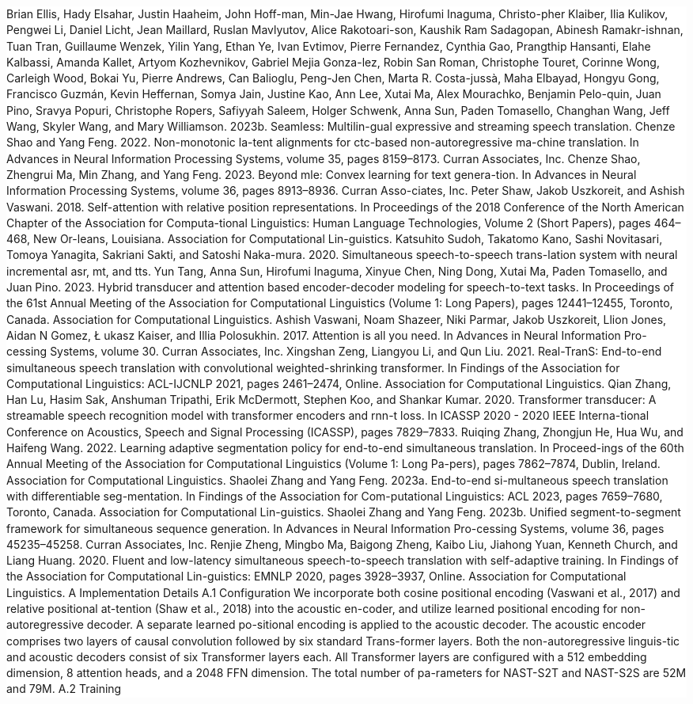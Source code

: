 Brian Ellis, Hady Elsahar, Justin Haaheim, John Hoff-man, Min-Jae Hwang, Hirofumi Inaguma, Christo-pher Klaiber, Ilia Kulikov, Pengwei Li, Daniel Licht, Jean Maillard, Ruslan Mavlyutov, Alice Rakotoari-son, Kaushik Ram Sadagopan, Abinesh Ramakr-ishnan, Tuan Tran, Guillaume Wenzek, Yilin Yang, Ethan Ye, Ivan Evtimov, Pierre Fernandez, Cynthia Gao, Prangthip Hansanti, Elahe Kalbassi, Amanda Kallet, Artyom Kozhevnikov, Gabriel Mejia Gonza-lez, Robin San Roman, Christophe Touret, Corinne Wong, Carleigh Wood, Bokai Yu, Pierre Andrews, Can Balioglu, Peng-Jen Chen, Marta R. Costa-jussà, Maha Elbayad, Hongyu Gong, Francisco Guzmán, Kevin Heffernan, Somya Jain, Justine Kao, Ann Lee, Xutai Ma, Alex Mourachko, Benjamin Pelo-quin, Juan Pino, Sravya Popuri, Christophe Ropers, Safiyyah Saleem, Holger Schwenk, Anna Sun, Paden Tomasello, Changhan Wang, Jeff Wang, Skyler Wang, and Mary Williamson. 2023b. Seamless: Multilin-gual expressive and streaming speech translation.
Chenze Shao and Yang Feng. 2022. Non-monotonic la-tent alignments for ctc-based non-autoregressive ma-chine translation. In Advances in Neural Information Processing Systems, volume 35, pages 8159–8173. Curran Associates, Inc.
Chenze Shao, Zhengrui Ma, Min Zhang, and Yang Feng. 2023. Beyond mle: Convex learning for text genera-tion. In Advances in Neural Information Processing Systems, volume 36, pages 8913–8936. Curran Asso-ciates, Inc.
Peter Shaw, Jakob Uszkoreit, and Ashish Vaswani. 2018. Self-attention with relative position representations. In Proceedings of the 2018 Conference of the North American Chapter of the Association for Computa-tional Linguistics: Human Language Technologies, Volume 2 (Short Papers), pages 464–468, New Or-leans, Louisiana. Association for Computational Lin-guistics.
Katsuhito Sudoh, Takatomo Kano, Sashi Novitasari, Tomoya Yanagita, Sakriani Sakti, and Satoshi Naka-mura. 2020. Simultaneous speech-to-speech trans-lation system with neural incremental asr, mt, and tts.
Yun Tang, Anna Sun, Hirofumi Inaguma, Xinyue Chen, Ning Dong, Xutai Ma, Paden Tomasello, and Juan Pino. 2023. Hybrid transducer and attention based encoder-decoder modeling for speech-to-text tasks. In Proceedings of the 61st Annual Meeting of the Association for Computational Linguistics (Volume 1: Long Papers), pages 12441–12455, Toronto, Canada. Association for Computational Linguistics.
Ashish Vaswani, Noam Shazeer, Niki Parmar, Jakob Uszkoreit, Llion Jones, Aidan N Gomez, Ł ukasz Kaiser, and Illia Polosukhin. 2017. Attention is all you need. In Advances in Neural Information Pro-cessing Systems, volume 30. Curran Associates, Inc.
Xingshan Zeng, Liangyou Li, and Qun Liu. 2021. Real-TranS: End-to-end simultaneous speech translation
with convolutional weighted-shrinking transformer. In Findings of the Association for Computational Linguistics: ACL-IJCNLP 2021, pages 2461–2474, Online. Association for Computational Linguistics.
Qian Zhang, Han Lu, Hasim Sak, Anshuman Tripathi, Erik McDermott, Stephen Koo, and Shankar Kumar. 2020. Transformer transducer: A streamable speech recognition model with transformer encoders and rnn-t loss. In ICASSP 2020 - 2020 IEEE Interna-tional Conference on Acoustics, Speech and Signal Processing (ICASSP), pages 7829–7833.
Ruiqing Zhang, Zhongjun He, Hua Wu, and Haifeng Wang. 2022. Learning adaptive segmentation policy for end-to-end simultaneous translation. In Proceed-ings of the 60th Annual Meeting of the Association for Computational Linguistics (Volume 1: Long Pa-pers), pages 7862–7874, Dublin, Ireland. Association for Computational Linguistics.
Shaolei Zhang and Yang Feng. 2023a. End-to-end si-multaneous speech translation with differentiable seg-mentation. In Findings of the Association for Com-putational Linguistics: ACL 2023, pages 7659–7680, Toronto, Canada. Association for Computational Lin-guistics.
Shaolei Zhang and Yang Feng. 2023b. Unified segment-to-segment framework for simultaneous sequence generation. In Advances in Neural Information Pro-cessing Systems, volume 36, pages 45235–45258. Curran Associates, Inc.
Renjie Zheng, Mingbo Ma, Baigong Zheng, Kaibo Liu, Jiahong Yuan, Kenneth Church, and Liang Huang. 2020. Fluent and low-latency simultaneous speech-to-speech translation with self-adaptive training. In Findings of the Association for Computational Lin-guistics: EMNLP 2020, pages 3928–3937, Online. Association for Computational Linguistics.
A Implementation Details
A.1 Configuration
We incorporate both cosine positional encoding (Vaswani et al., 2017) and relative positional at-tention (Shaw et al., 2018) into the acoustic en-coder, and utilize learned positional encoding for non-autoregressive decoder. A separate learned po-sitional encoding is applied to the acoustic decoder. The acoustic encoder comprises two layers of causal convolution followed by six standard Trans-former layers. Both the non-autoregressive linguis-tic and acoustic decoders consist of six Transformer layers each. All Transformer layers are configured with a 512 embedding dimension, 8 attention heads, and a 2048 FFN dimension. The total number of pa-rameters for NAST-S2T and NAST-S2S are 52M and 79M.
A.2 Training